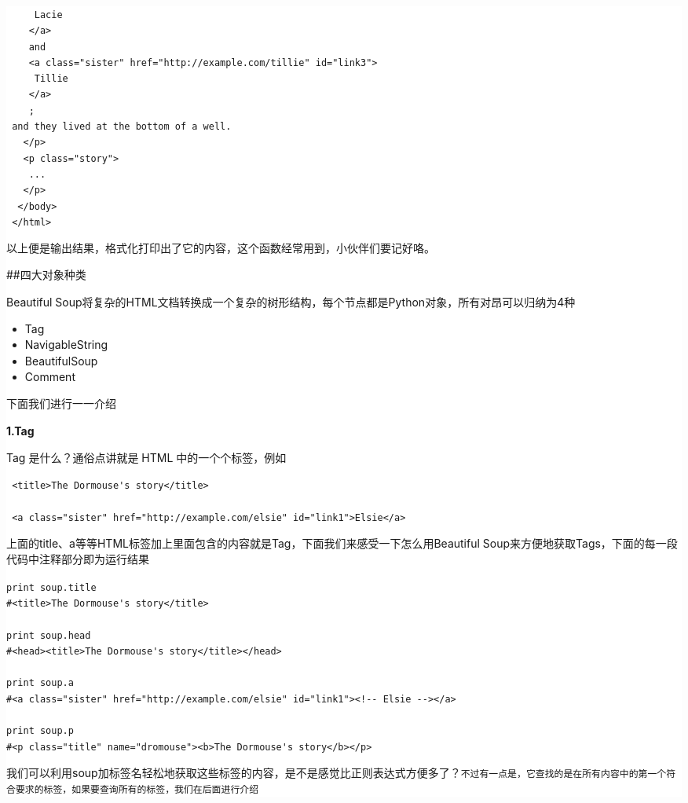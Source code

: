 ```
     Lacie
    </a>
    and
    <a class="sister" href="http://example.com/tillie" id="link3">
     Tillie
    </a>
    ;
 and they lived at the bottom of a well.
   </p>
   <p class="story">
    ...
   </p>
  </body>
 </html>
```

以上便是输出结果，格式化打印出了它的内容，这个函数经常用到，小伙伴们要记好咯。

##四大对象种类

Beautiful Soup将复杂的HTML文档转换成一个复杂的树形结构，每个节点都是Python对象，所有对昂可以归纳为4种

* Tag
* NavigableString
* BeautifulSoup
* Comment

下面我们进行一一介绍

**1.Tag**

Tag 是什么？通俗点讲就是 HTML 中的一个个标签，例如

```
 <title>The Dormouse's story</title>
 
 <a class="sister" href="http://example.com/elsie" id="link1">Elsie</a>
```

上面的title、a等等HTML标签加上里面包含的内容就是Tag，下面我们来感受一下怎么用Beautiful Soup来方便地获取Tags，下面的每一段代码中注释部分即为运行结果

```
print soup.title
#<title>The Dormouse's story</title>

print soup.head
#<head><title>The Dormouse's story</title></head>

print soup.a
#<a class="sister" href="http://example.com/elsie" id="link1"><!-- Elsie --></a>

print soup.p
#<p class="title" name="dromouse"><b>The Dormouse's story</b></p>
```

我们可以利用soup加标签名轻松地获取这些标签的内容，是不是感觉比正则表达式方便多了？`不过有一点是，它查找的是在所有内容中的第一个符合要求的标签，如果要查询所有的标签，我们在后面进行介绍`
